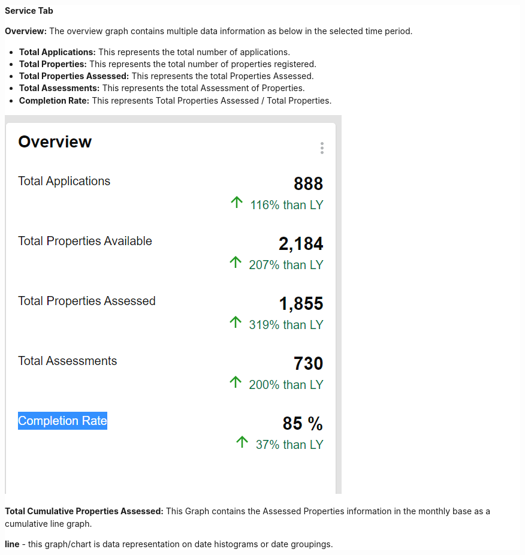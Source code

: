 **Service Tab**

**Overview:** The overview graph contains multiple data information as below in the selected time period.

* **Total Applications:** This represents the total number of applications.
* **Total Properties:** This represents the total number of properties registered.
* **Total Properties Assessed:**  This represents the total Properties Assessed.
* **Total Assessments:** This represents the total Assessment of Properties.
* **Completion Rate:** This represents Total Properties Assessed / Total Properties.

![](<../../../../.gitbook/assets/image (189).png>)

**Total Cumulative Properties Assessed:** This Graph contains the Assessed Properties information in the monthly base as a cumulative line graph.

**line** - this graph/chart is data representation on date histograms or date groupings.
